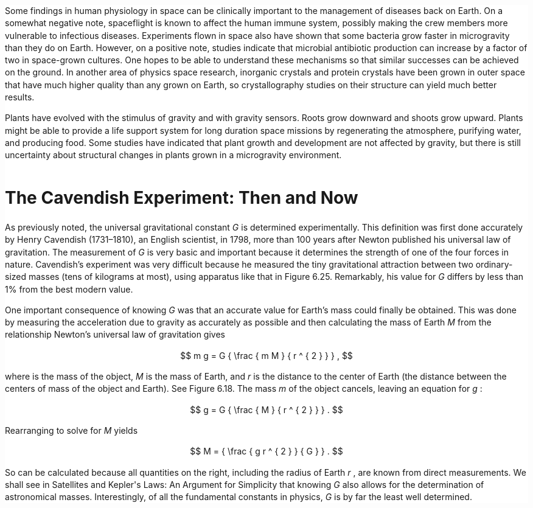 Some findings in human physiology in space can be clinically important to the management of diseases back on Earth. On a somewhat negative note, spaceflight is known to affect the human immune system, possibly making the crew members more vulnerable to infectious diseases. Experiments flown in space also have shown that some bacteria grow faster in microgravity than they do on Earth. However, on a positive note, studies indicate that microbial antibiotic production can increase by a factor of two in space-grown cultures. One hopes to be able to understand these mechanisms so that similar successes can be achieved on the ground. In another area of physics space research, inorganic crystals and protein crystals have been grown in outer space that have much higher quality than any grown on Earth, so crystallography studies on their structure can yield much better results.

Plants have evolved with the stimulus of gravity and with gravity sensors. Roots grow downward and shoots grow upward. Plants might be able to provide a life support system for long duration space missions by regenerating the atmosphere, purifying water, and producing food. Some studies have indicated that plant growth and development are not affected by gravity, but there is still uncertainty about structural changes in plants grown in a microgravity environment.

# The Cavendish Experiment: Then and Now

As previously noted, the universal gravitational constant $G$ is determined experimentally. This definition was first done accurately by Henry Cavendish (1731–1810), an English scientist, in 1798, more than 100 years after Newton published his universal law of gravitation. The measurement of $G$ is very basic and important because it determines the strength of one of the four forces in nature. Cavendish’s experiment was very difficult because he measured the tiny gravitational attraction between two ordinary-sized masses (tens of kilograms at most), using apparatus like that in Figure 6.25. Remarkably, his value for $G$ differs by less than $1 \%$ from the best modern value.

One important consequence of knowing $G$ was that an accurate value for Earth’s mass could finally be obtained. This was done by measuring the acceleration due to gravity as accurately as possible and then calculating the mass of Earth $M$ from the relationship Newton’s universal law of gravitation gives

$$
m g = G { \frac { m M } { r ^ { 2 } } } ,
$$

where is the mass of the object, $M$ is the mass of Earth, and $r$ is the distance to the center of Earth (the distance between the centers of mass of the object and Earth). See Figure 6.18. The mass $m$ of the object cancels, leaving an equation for $g$ :

$$
g = G { \frac { M } { r ^ { 2 } } } .
$$

Rearranging to solve for $M$ yields

$$
M = { \frac { g r ^ { 2 } } { G } } .
$$

So can be calculated because all quantities on the right, including the radius of Earth $r$ , are known from direct measurements. We shall see in Satellites and Kepler's Laws: An Argument for Simplicity that knowing $G$ also allows for the determination of astronomical masses. Interestingly, of all the fundamental constants in physics, $G$ is by far the least well determined.
